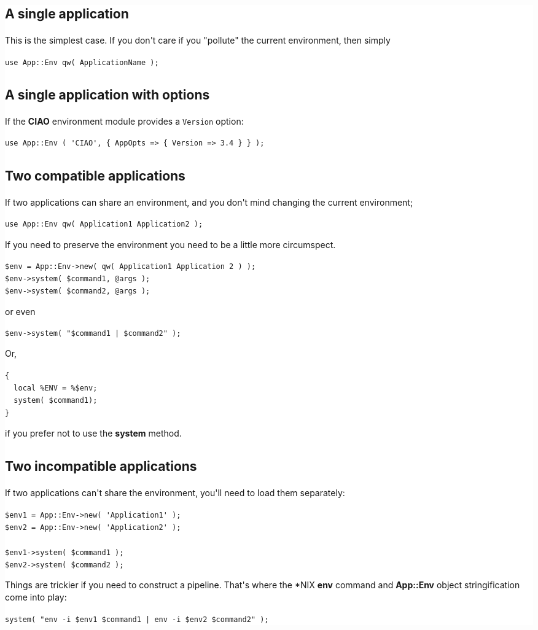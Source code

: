 ## A single application

This is the simplest case.  If you don't care if you "pollute" the
current environment, then simply

    use App::Env qw( ApplicationName );

## A single application with options

If the **CIAO** environment module provides a `Version` option:

    use App::Env ( 'CIAO', { AppOpts => { Version => 3.4 } } );

## Two compatible applications

If two applications can share an environment, and you don't mind
changing the current environment;

    use App::Env qw( Application1 Application2 );

If you need to preserve the environment you need to be a little more
circumspect.

    $env = App::Env->new( qw( Application1 Application 2 ) );
    $env->system( $command1, @args );
    $env->system( $command2, @args );

or even

    $env->system( "$command1 | $command2" );

Or,

    {
      local %ENV = %$env;
      system( $command1);
    }

if you prefer not to use the **system** method.

## Two incompatible applications

If two applications can't share the environment, you'll need to
load them separately:

    $env1 = App::Env->new( 'Application1' );
    $env2 = App::Env->new( 'Application2' );

    $env1->system( $command1 );
    $env2->system( $command2 );

Things are trickier if you need to construct a pipeline.  That's where
the \*NIX **env** command and **App::Env** object stringification come
into play:

    system( "env -i $env1 $command1 | env -i $env2 $command2" );
